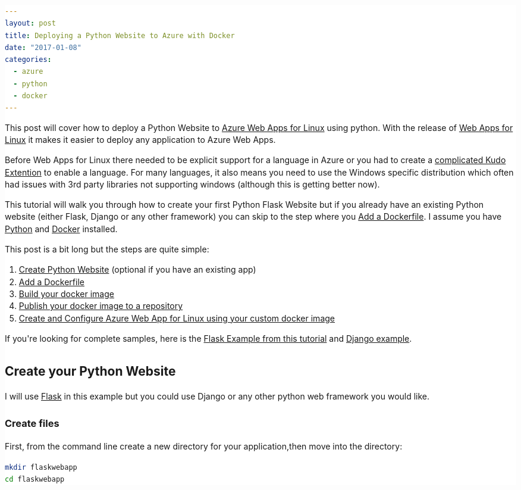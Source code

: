 ```yaml
---
layout: post
title: Deploying a Python Website to Azure with Docker
date: "2017-01-08"
categories:
  - azure
  - python
  - docker
---
```


This post will cover how to deploy a Python Website to [Azure Web Apps for Linux](https://docs.microsoft.com/en-us/azure/app-service-web/app-service-linux-intro) using python.  With the release of [Web Apps for Linux](https://docs.microsoft.com/en-us/azure/app-service-web/app-service-linux-intro) it makes it easier to deploy any application to Azure Web Apps.  

Before Web Apps for Linux there needed to be explicit support for a language in Azure or you had to create a [complicated Kudo Extention](http://www.wadewegner.com/2014/12/4-simple-steps-to-run-go-language-in-azure-websites/) to enable a language.  For many languages, it also means you need to use the Windows specific distribution which often had issues with 3rd party libraries not supporting windows (although this is getting better now).

This tutorial will walk you through how to create your first Python Flask Website but if you already have an existing Python website (either Flask, Django or any other framework) you can skip to the step where you [Add a Dockerfile](#add-a-dockerfile).  I assume you have [Python](https://www.python.org/downloads/) and [Docker](https://www.docker.com/products/overview#/install_the_platform) installed.  

This post is a bit long but the steps are quite simple:

1. [Create Python Website](#create-your-python-website) (optional if you have an existing app)
2. [Add a Dockerfile](#add-a-dockerfile)
3. [Build your docker image](#build-your-docker-image)
4. [Publish your docker image to a repository](#publish-your-docker-image)
5. [Create and Configure Azure Web App for Linux using your custom docker image](#create-and-configure-your-azure-web-app)

If you're looking for complete samples, here is the [Flask Example from this tutorial](https://github.com/jsturtevant/python-azure-web-app) and [Django example](https://github.com/jsturtevant/happy-image-tester-django).

## Create your Python Website
I will use [Flask](http://flask.pocoo.org/) in this example but you could use Django or any other python web framework you would like.

### Create files
First, from the command line create a new directory for your application,then move into the directory:

```bash
mkdir flaskwebapp
cd flaskwebapp
```
